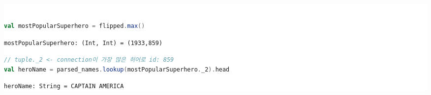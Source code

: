 <br>

```scala
val mostPopularSuperhero = flipped.max()
```




    mostPopularSuperhero: (Int, Int) = (1933,859)





```scala
// tuple._2 <- connection이 가장 많은 히어로 id: 859
val heroName = parsed_names.lookup(mostPopularSuperhero._2).head
```




    heroName: String = CAPTAIN AMERICA



